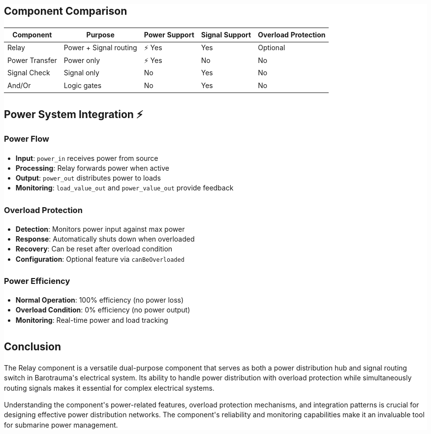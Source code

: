 ## Component Comparison

| Component | Purpose | Power Support | Signal Support | Overload Protection |
|-----------|---------|---------------|----------------|-------------------|
| Relay | Power + Signal routing | ⚡ Yes | Yes | Optional |
| Power Transfer | Power only | ⚡ Yes | No | No |
| Signal Check | Signal only | No | Yes | No |
| And/Or | Logic gates | No | Yes | No |

## Power System Integration ⚡

### Power Flow
- **Input**: `power_in` receives power from source
- **Processing**: Relay forwards power when active
- **Output**: `power_out` distributes power to loads
- **Monitoring**: `load_value_out` and `power_value_out` provide feedback

### Overload Protection
- **Detection**: Monitors power input against max power
- **Response**: Automatically shuts down when overloaded
- **Recovery**: Can be reset after overload condition
- **Configuration**: Optional feature via `canBeOverloaded`

### Power Efficiency
- **Normal Operation**: 100% efficiency (no power loss)
- **Overload Condition**: 0% efficiency (no power output)
- **Monitoring**: Real-time power and load tracking

## Conclusion

The Relay component is a versatile dual-purpose component that serves as both a power distribution hub and signal routing switch in Barotrauma's electrical system. Its ability to handle power distribution with overload protection while simultaneously routing signals makes it essential for complex electrical systems.

Understanding the component's power-related features, overload protection mechanisms, and integration patterns is crucial for designing effective power distribution networks. The component's reliability and monitoring capabilities make it an invaluable tool for submarine power management. 
